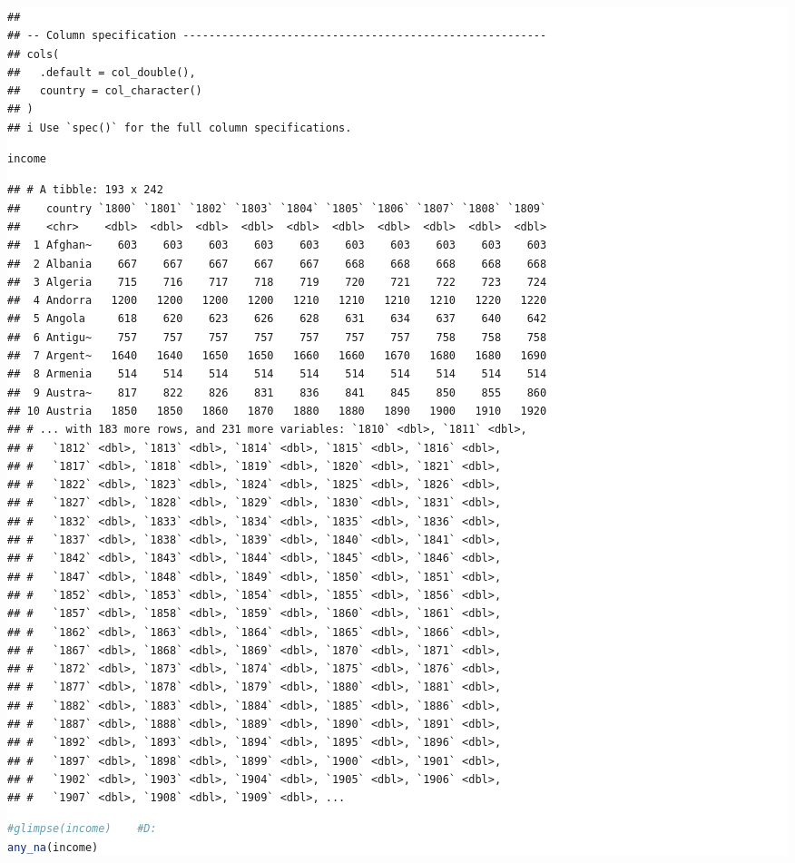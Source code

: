 ```
## 
## -- Column specification --------------------------------------------------------
## cols(
##   .default = col_double(),
##   country = col_character()
## )
## i Use `spec()` for the full column specifications.
```

```r
income
```

```
## # A tibble: 193 x 242
##    country `1800` `1801` `1802` `1803` `1804` `1805` `1806` `1807` `1808` `1809`
##    <chr>    <dbl>  <dbl>  <dbl>  <dbl>  <dbl>  <dbl>  <dbl>  <dbl>  <dbl>  <dbl>
##  1 Afghan~    603    603    603    603    603    603    603    603    603    603
##  2 Albania    667    667    667    667    667    668    668    668    668    668
##  3 Algeria    715    716    717    718    719    720    721    722    723    724
##  4 Andorra   1200   1200   1200   1200   1210   1210   1210   1210   1220   1220
##  5 Angola     618    620    623    626    628    631    634    637    640    642
##  6 Antigu~    757    757    757    757    757    757    757    758    758    758
##  7 Argent~   1640   1640   1650   1650   1660   1660   1670   1680   1680   1690
##  8 Armenia    514    514    514    514    514    514    514    514    514    514
##  9 Austra~    817    822    826    831    836    841    845    850    855    860
## 10 Austria   1850   1850   1860   1870   1880   1880   1890   1900   1910   1920
## # ... with 183 more rows, and 231 more variables: `1810` <dbl>, `1811` <dbl>,
## #   `1812` <dbl>, `1813` <dbl>, `1814` <dbl>, `1815` <dbl>, `1816` <dbl>,
## #   `1817` <dbl>, `1818` <dbl>, `1819` <dbl>, `1820` <dbl>, `1821` <dbl>,
## #   `1822` <dbl>, `1823` <dbl>, `1824` <dbl>, `1825` <dbl>, `1826` <dbl>,
## #   `1827` <dbl>, `1828` <dbl>, `1829` <dbl>, `1830` <dbl>, `1831` <dbl>,
## #   `1832` <dbl>, `1833` <dbl>, `1834` <dbl>, `1835` <dbl>, `1836` <dbl>,
## #   `1837` <dbl>, `1838` <dbl>, `1839` <dbl>, `1840` <dbl>, `1841` <dbl>,
## #   `1842` <dbl>, `1843` <dbl>, `1844` <dbl>, `1845` <dbl>, `1846` <dbl>,
## #   `1847` <dbl>, `1848` <dbl>, `1849` <dbl>, `1850` <dbl>, `1851` <dbl>,
## #   `1852` <dbl>, `1853` <dbl>, `1854` <dbl>, `1855` <dbl>, `1856` <dbl>,
## #   `1857` <dbl>, `1858` <dbl>, `1859` <dbl>, `1860` <dbl>, `1861` <dbl>,
## #   `1862` <dbl>, `1863` <dbl>, `1864` <dbl>, `1865` <dbl>, `1866` <dbl>,
## #   `1867` <dbl>, `1868` <dbl>, `1869` <dbl>, `1870` <dbl>, `1871` <dbl>,
## #   `1872` <dbl>, `1873` <dbl>, `1874` <dbl>, `1875` <dbl>, `1876` <dbl>,
## #   `1877` <dbl>, `1878` <dbl>, `1879` <dbl>, `1880` <dbl>, `1881` <dbl>,
## #   `1882` <dbl>, `1883` <dbl>, `1884` <dbl>, `1885` <dbl>, `1886` <dbl>,
## #   `1887` <dbl>, `1888` <dbl>, `1889` <dbl>, `1890` <dbl>, `1891` <dbl>,
## #   `1892` <dbl>, `1893` <dbl>, `1894` <dbl>, `1895` <dbl>, `1896` <dbl>,
## #   `1897` <dbl>, `1898` <dbl>, `1899` <dbl>, `1900` <dbl>, `1901` <dbl>,
## #   `1902` <dbl>, `1903` <dbl>, `1904` <dbl>, `1905` <dbl>, `1906` <dbl>,
## #   `1907` <dbl>, `1908` <dbl>, `1909` <dbl>, ...
```

```r
#glimpse(income)    #D:
any_na(income)
```

